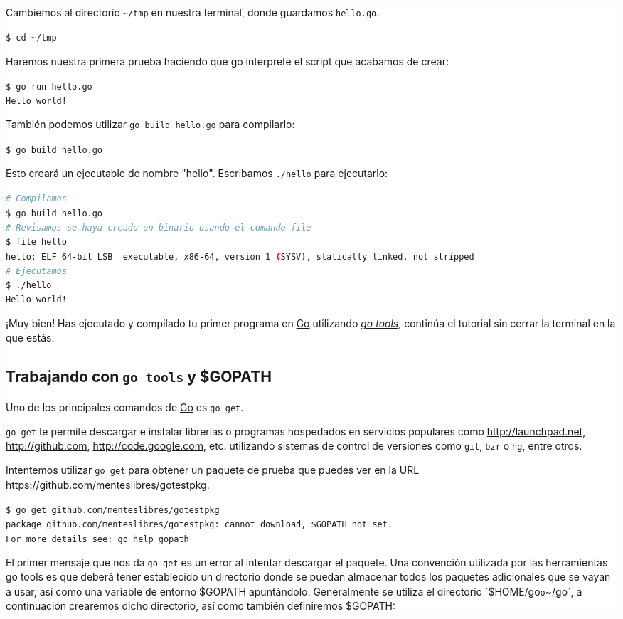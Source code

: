 Cambiemos al directorio `~/tmp` en nuestra terminal, donde guardamos `hello.go`.

```
$ cd ~/tmp
```

Haremos nuestra primera prueba haciendo que go interprete el script que acabamos de
crear:

```sh
$ go run hello.go
Hello world!
```

También podemos utilizar `go build hello.go` para compilarlo:
```sh
$ go build hello.go
```

Esto creará un ejecutable de nombre "hello". Escribamos `./hello` para ejecutarlo:

```sh
# Compilamos
$ go build hello.go
# Revisamos se haya creado un binario usando el comando file
$ file hello
hello: ELF 64-bit LSB  executable, x86-64, version 1 (SYSV), statically linked, not stripped
# Ejecutamos
$ ./hello
Hello world!
```

¡Muy bien! Has ejecutado y compilado tu primer programa en [Go][1] utilizando
[*go tools*][4], continúa el tutorial sin cerrar la terminal en la que estás.

## Trabajando con `go tools` y $GOPATH

Uno de los principales comandos de [Go][1] es `go get`.

`go get` te permite descargar e instalar librerías o programas hospedados en
servicios populares como <http://launchpad.net>, <http://github.com>,
<http://code.google.com>, etc. utilizando sistemas de control de versiones como
`git`, `bzr` o `hg`, entre otros.

Intentemos utilizar `go get` para obtener un paquete de prueba que puedes ver
en la URL <https://github.com/menteslibres/gotestpkg>.

```
$ go get github.com/menteslibres/gotestpkg
package github.com/menteslibres/gotestpkg: cannot download, $GOPATH not set. 
For more details see: go help gopath
```

El primer mensaje que nos da `go get` es un error al intentar descargar el paquete. 
Una convención utilizada por las herramientas go tools es que deberá tener 
establecido un directorio donde se puedan almacenar todos los paquetes 
adicionales que se vayan a usar, así como una variable de entorno $GOPATH 
apuntándolo. Generalmente se utiliza el directorio `$HOME/go` o `~/go`, a 
continuación crearemos dicho directorio, así como también definiremos $GOPATH:


[1]: http://golang.org
[2]: http://golang.org/doc/install
[3]: https://code.google.com/p/go/downloads/list
[4]: http://golang.org/cmd/go/
[5]: http://golang.org/doc/effective_go.html
[6]: http://golang.org/doc/code.html